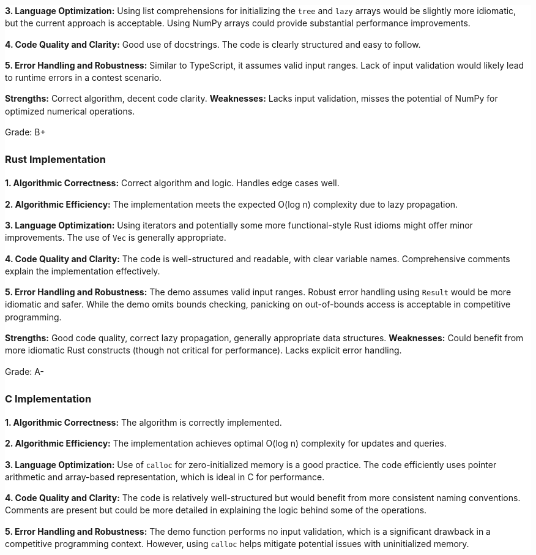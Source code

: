 **3. Language Optimization:** Using list comprehensions for initializing the `tree` and `lazy` arrays would be slightly more idiomatic, but the current approach is acceptable.  Using NumPy arrays could provide substantial performance improvements.

**4. Code Quality and Clarity:**  Good use of docstrings.  The code is clearly structured and easy to follow.

**5. Error Handling and Robustness:** Similar to TypeScript, it assumes valid input ranges.  Lack of input validation would likely lead to runtime errors in a contest scenario.


**Strengths:** Correct algorithm, decent code clarity.
**Weaknesses:** Lacks input validation, misses the potential of NumPy for optimized numerical operations.

Grade: B+


### Rust Implementation

**1. Algorithmic Correctness:** Correct algorithm and logic. Handles edge cases well.

**2. Algorithmic Efficiency:** The implementation meets the expected O(log n) complexity due to lazy propagation.

**3. Language Optimization:** Using iterators and potentially some more functional-style Rust idioms might offer minor improvements. The use of `Vec` is generally appropriate.

**4. Code Quality and Clarity:**  The code is well-structured and readable, with clear variable names.  Comprehensive comments explain the implementation effectively.

**5. Error Handling and Robustness:** The demo assumes valid input ranges.  Robust error handling using `Result` would be more idiomatic and safer.  While the demo omits bounds checking, panicking on out-of-bounds access is acceptable in competitive programming.


**Strengths:** Good code quality, correct lazy propagation, generally appropriate data structures.
**Weaknesses:** Could benefit from more idiomatic Rust constructs (though not critical for performance).  Lacks explicit error handling.

Grade: A-


### C Implementation

**1. Algorithmic Correctness:**  The algorithm is correctly implemented.

**2. Algorithmic Efficiency:** The implementation achieves optimal O(log n) complexity for updates and queries.

**3. Language Optimization:** Use of `calloc` for zero-initialized memory is a good practice.  The code efficiently uses pointer arithmetic and array-based representation, which is ideal in C for performance.

**4. Code Quality and Clarity:** The code is relatively well-structured but would benefit from more consistent naming conventions. Comments are present but could be more detailed in explaining the logic behind some of the operations.

**5. Error Handling and Robustness:** The demo function performs no input validation, which is a significant drawback in a competitive programming context. However, using `calloc` helps mitigate potential issues with uninitialized memory.
